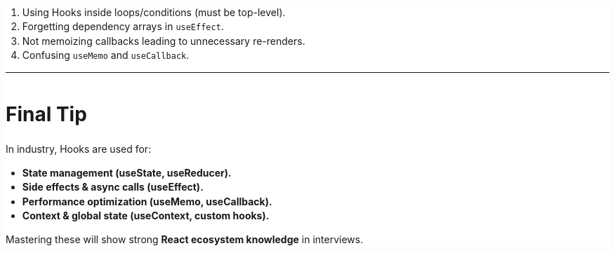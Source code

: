 1. Using Hooks inside loops/conditions (must be top-level).
2. Forgetting dependency arrays in `useEffect`.
3. Not memoizing callbacks leading to unnecessary re-renders.
4. Confusing `useMemo` and `useCallback`.

---

# Final Tip

In industry, Hooks are used for:

- **State management (useState, useReducer).**
- **Side effects & async calls (useEffect).**
- **Performance optimization (useMemo, useCallback).**
- **Context & global state (useContext, custom hooks).**

Mastering these will show strong **React ecosystem knowledge** in interviews.
